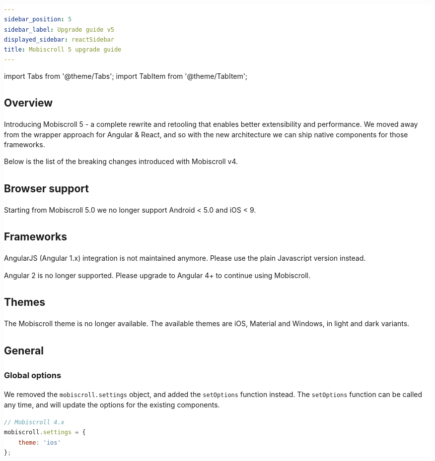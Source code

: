 ```yaml
---
sidebar_position: 5
sidebar_label: Upgrade guide v5
displayed_sidebar: reactSidebar
title: Mobiscroll 5 upgrade guide
---
```


import Tabs from '@theme/Tabs';
import TabItem from '@theme/TabItem';

## Overview

Introducing Mobiscroll 5 - a complete rewrite and retooling that enables better extensibility and performance. We moved away from the wrapper approach for Angular & React, and so with the new architecture we can ship native components for those frameworks.

Below is the list of the breaking changes introduced with Mobiscroll v4.

## Browser support

Starting from Mobiscroll 5.0 we no longer support Android < 5.0 and iOS < 9.

## Frameworks

AngularJS (Angular 1.x) integration is not maintained anymore. Please use the plain Javascript version instead.

Angular 2 is no longer supported. Please upgrade to Angular 4+ to continue using Mobiscroll.

## Themes

The Mobiscroll theme is no longer available. The available themes are iOS, Material and Windows, in light and dark variants.

## General

### Global options

We removed the `mobiscroll.settings` object, and added the `setOptions` function instead. The `setOptions` function can be called any time, and will update the options for the existing components.

<Tabs>
  <TabItem value="old" label="Old code" default>

```jsx
// Mobiscroll 4.x
mobiscroll.settings = {
    theme: 'ios'
};
```
  </TabItem>
  <TabItem value="new" label="New code">
